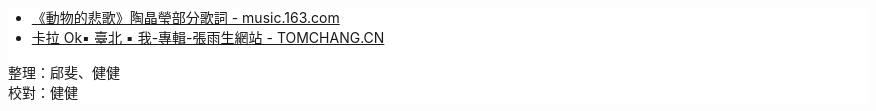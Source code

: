 -   [《動物的悲歌》陶晶瑩部分歌詞 - music.163.com](https://music.163.com/#/song?id=187861)
-   [卡拉 Ok▪ 臺北 ▪ 我\-專輯\-張雨生網站 \- TOMCHANG\.CN](https://www.tomchang.cn/music/album/320.html)

整理：郈斐、健健  
校對：健健

[^1]: 各音樂平臺也稱此專輯爲「卡拉 OK.臺北.我」，本資料按照專輯封面命名。
[^2]: 應該是「Quantize」，專輯裏可能打錯字了
[^3]: 民國 83 年，公元 1994 年。
[^4]: 加 \* 的爲客串演出的樂手
